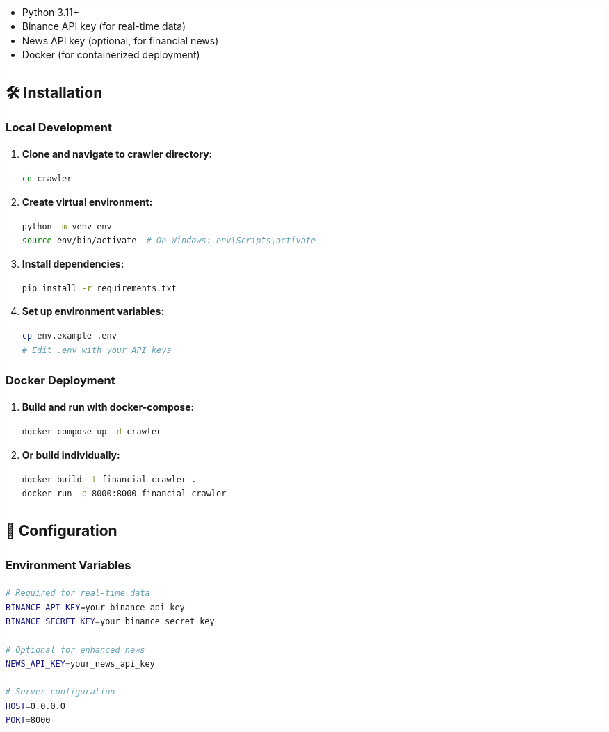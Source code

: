 - Python 3.11+
- Binance API key (for real-time data)
- News API key (optional, for financial news)
- Docker (for containerized deployment)

## 🛠️ Installation

### **Local Development**

1. **Clone and navigate to crawler directory:**
   ```bash
   cd crawler
   ```

2. **Create virtual environment:**
   ```bash
   python -m venv env
   source env/bin/activate  # On Windows: env\Scripts\activate
   ```

3. **Install dependencies:**
   ```bash
   pip install -r requirements.txt
   ```

4. **Set up environment variables:**
   ```bash
   cp env.example .env
   # Edit .env with your API keys
   ```

### **Docker Deployment**

1. **Build and run with docker-compose:**
   ```bash
   docker-compose up -d crawler
   ```

2. **Or build individually:**
   ```bash
   docker build -t financial-crawler .
   docker run -p 8000:8000 financial-crawler
   ```

## 🔑 Configuration

### **Environment Variables**

```bash
# Required for real-time data
BINANCE_API_KEY=your_binance_api_key
BINANCE_SECRET_KEY=your_binance_secret_key

# Optional for enhanced news
NEWS_API_KEY=your_news_api_key

# Server configuration
HOST=0.0.0.0
PORT=8000
```

